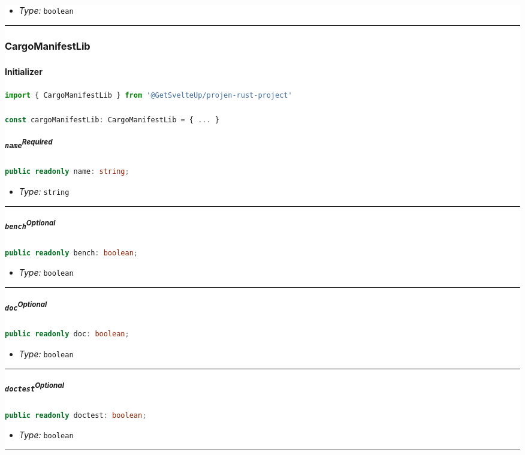 - *Type:* `boolean`

---

### CargoManifestLib <a name="@GetSvelteUp/projen-rust-project.CargoManifestLib"></a>

#### Initializer <a name="[object Object].Initializer"></a>

```typescript
import { CargoManifestLib } from '@GetSvelteUp/projen-rust-project'

const cargoManifestLib: CargoManifestLib = { ... }
```

##### `name`<sup>Required</sup> <a name="@GetSvelteUp/projen-rust-project.CargoManifestLib.property.name"></a>

```typescript
public readonly name: string;
```

- *Type:* `string`

---

##### `bench`<sup>Optional</sup> <a name="@GetSvelteUp/projen-rust-project.CargoManifestLib.property.bench"></a>

```typescript
public readonly bench: boolean;
```

- *Type:* `boolean`

---

##### `doc`<sup>Optional</sup> <a name="@GetSvelteUp/projen-rust-project.CargoManifestLib.property.doc"></a>

```typescript
public readonly doc: boolean;
```

- *Type:* `boolean`

---

##### `doctest`<sup>Optional</sup> <a name="@GetSvelteUp/projen-rust-project.CargoManifestLib.property.doctest"></a>

```typescript
public readonly doctest: boolean;
```

- *Type:* `boolean`

---
